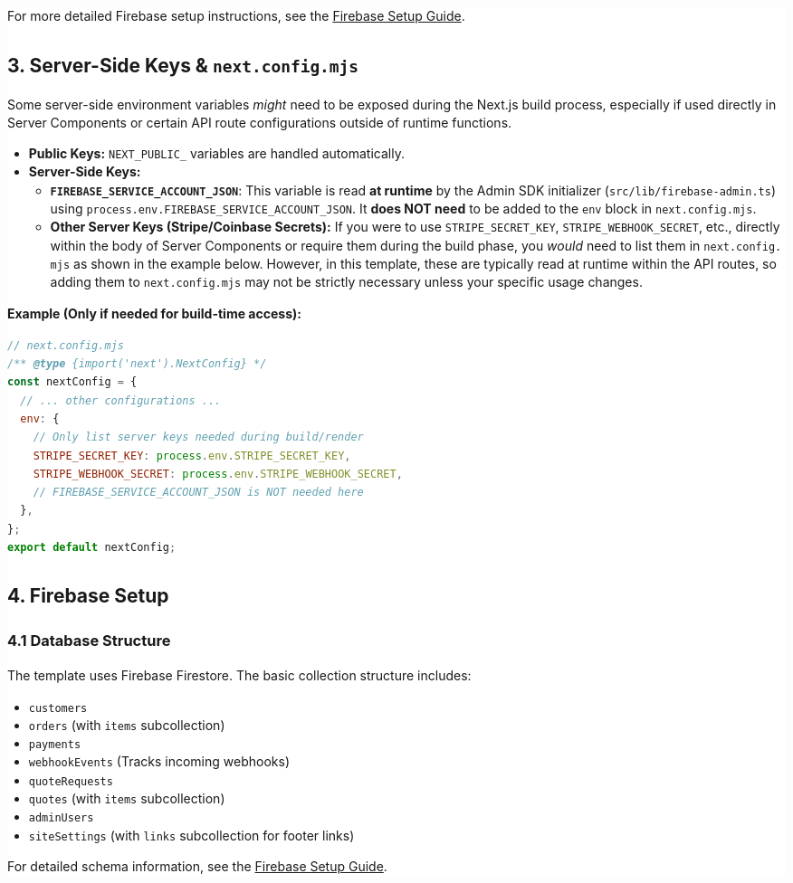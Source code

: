 For more detailed Firebase setup instructions, see the [Firebase Setup Guide](./guides/firebase-setup.md).

## 3. Server-Side Keys & `next.config.mjs`

Some server-side environment variables *might* need to be exposed during the Next.js build process, especially if used directly in Server Components or certain API route configurations outside of runtime functions.

*   **Public Keys:** `NEXT_PUBLIC_` variables are handled automatically.
*   **Server-Side Keys:**
    *   **`FIREBASE_SERVICE_ACCOUNT_JSON`**: This variable is read **at runtime** by the Admin SDK initializer (`src/lib/firebase-admin.ts`) using `process.env.FIREBASE_SERVICE_ACCOUNT_JSON`. It **does NOT need** to be added to the `env` block in `next.config.mjs`.
    *   **Other Server Keys (Stripe/Coinbase Secrets):** If you were to use `STRIPE_SECRET_KEY`, `STRIPE_WEBHOOK_SECRET`, etc., directly within the body of Server Components or require them during the build phase, you *would* need to list them in `next.config.mjs` as shown in the example below. However, in this template, these are typically read at runtime within the API routes, so adding them to `next.config.mjs` may not be strictly necessary unless your specific usage changes.

**Example (Only if needed for build-time access):**
```javascript
// next.config.mjs
/** @type {import('next').NextConfig} */
const nextConfig = {
  // ... other configurations ...
  env: {
    // Only list server keys needed during build/render
    STRIPE_SECRET_KEY: process.env.STRIPE_SECRET_KEY, 
    STRIPE_WEBHOOK_SECRET: process.env.STRIPE_WEBHOOK_SECRET,
    // FIREBASE_SERVICE_ACCOUNT_JSON is NOT needed here
  },
};
export default nextConfig;
```

## 4. Firebase Setup

### 4.1 Database Structure

The template uses Firebase Firestore. The basic collection structure includes:

*   `customers`
*   `orders` (with `items` subcollection)
*   `payments`
*   `webhookEvents` (Tracks incoming webhooks)
*   `quoteRequests`
*   `quotes` (with `items` subcollection)
*   `adminUsers`
*   `siteSettings` (with `links` subcollection for footer links)

For detailed schema information, see the [Firebase Setup Guide](./guides/firebase-setup.md).
